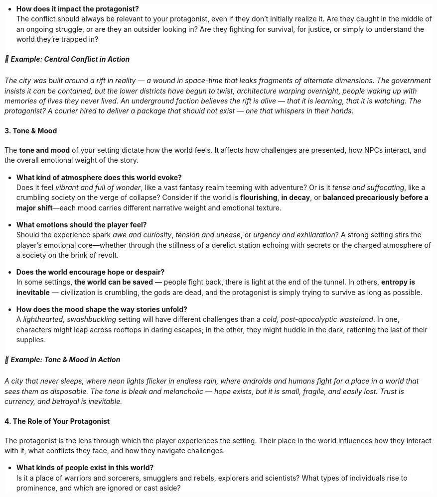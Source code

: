 * **How does it impact the protagonist?**  
  The conflict should always be relevant to your protagonist, even if they don’t initially realize it. Are they caught in the middle of an ongoing struggle, or are they an outsider looking in? Are they fighting for survival, for justice, or simply to understand the world they’re trapped in?

##### **📌 Example: Central Conflict in Action**

*The city was built around a rift in reality — a wound in space-time that leaks fragments of alternate dimensions. The government insists it can be contained, but the lower districts have begun to twist, architecture warping overnight, people waking up with memories of lives they never lived. An underground faction believes the rift is alive — that it is learning, that it is watching. The protagonist? A courier hired to deliver a package that should not exist — one that whispers in their hands.*

#### **3\. Tone & Mood**

The **tone and mood** of your setting dictate how the world feels. It affects how challenges are presented, how NPCs interact, and the overall emotional weight of the story.

* **What kind of atmosphere does this world evoke?**  
  Does it feel *vibrant and full of wonder*, like a vast fantasy realm teeming with adventure? Or is it *tense and suffocating*, like a crumbling society on the verge of collapse? Consider if the world is **flourishing**, **in decay**, or **balanced precariously before a major shift**—each mood carries different narrative weight and emotional texture.
    
* **What emotions should the player feel?**  
  Should the experience spark *awe and curiosity*, *tension and unease*, or *urgency and exhilaration*? A strong setting stirs the player’s emotional core—whether through the stillness of a derelict station echoing with secrets or the charged atmosphere of a society on the brink of revolt. 
    
* **Does the world encourage hope or despair?**  
  In some settings, **the world can be saved** — people fight back, there is light at the end of the tunnel. In others, **entropy is inevitable** — civilization is crumbling, the gods are dead, and the protagonist is simply trying to survive as long as possible.  
    
* **How does the mood shape the way stories unfold?**  
  A *lighthearted, swashbuckling* setting will have different challenges than a *cold, post-apocalyptic wasteland*. In one, characters might leap across rooftops in daring escapes; in the other, they might huddle in the dark, rationing the last of their supplies.

##### **📌 Example: Tone & Mood in Action**

*A city that never sleeps, where neon lights flicker in endless rain, where androids and humans fight for a place in a world that sees them as disposable. The tone is bleak and melancholic — hope exists, but it is small, fragile, and easily lost. Trust is currency, and betrayal is inevitable.*

#### **4\. The Role of Your Protagonist**

The protagonist is the lens through which the player experiences the setting. Their place in the world influences how they interact with it, what conflicts they face, and how they navigate challenges.

* **What kinds of people exist in this world?**  
  Is it a place of warriors and sorcerers, smugglers and rebels, explorers and scientists? What types of individuals rise to prominence, and which are ignored or cast aside?  
    